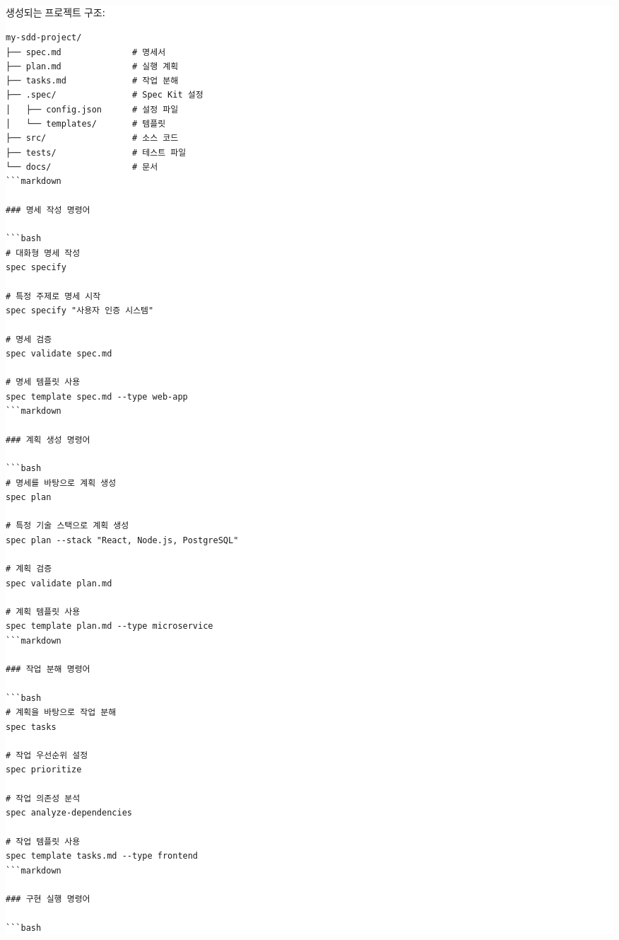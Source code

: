 생성되는 프로젝트 구조:
```
my-sdd-project/
├── spec.md              # 명세서
├── plan.md              # 실행 계획
├── tasks.md             # 작업 분해
├── .spec/               # Spec Kit 설정
│   ├── config.json      # 설정 파일
│   └── templates/       # 템플릿
├── src/                 # 소스 코드
├── tests/               # 테스트 파일
└── docs/                # 문서
```markdown

### 명세 작성 명령어

```bash
# 대화형 명세 작성
spec specify

# 특정 주제로 명세 시작
spec specify "사용자 인증 시스템"

# 명세 검증
spec validate spec.md

# 명세 템플릿 사용
spec template spec.md --type web-app
```markdown

### 계획 생성 명령어

```bash
# 명세를 바탕으로 계획 생성
spec plan

# 특정 기술 스택으로 계획 생성
spec plan --stack "React, Node.js, PostgreSQL"

# 계획 검증
spec validate plan.md

# 계획 템플릿 사용
spec template plan.md --type microservice
```markdown

### 작업 분해 명령어

```bash
# 계획을 바탕으로 작업 분해
spec tasks

# 작업 우선순위 설정
spec prioritize

# 작업 의존성 분석
spec analyze-dependencies

# 작업 템플릿 사용
spec template tasks.md --type frontend
```markdown

### 구현 실행 명령어

```bash
```